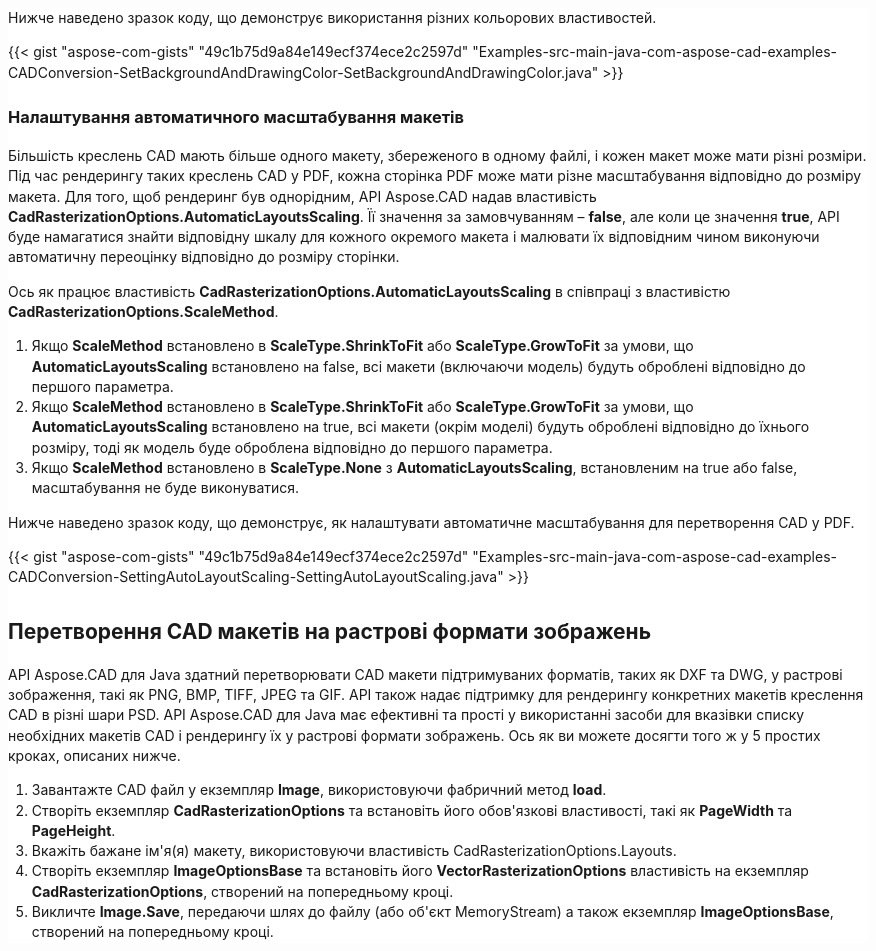 Нижче наведено зразок коду, що демонструє використання різних кольорових властивостей.

{{< gist "aspose-com-gists" "49c1b75d9a84e149ecf374ece2c2597d" "Examples-src-main-java-com-aspose-cad-examples-CADConversion-SetBackgroundAndDrawingColor-SetBackgroundAndDrawingColor.java" >}}




### **Налаштування автоматичного масштабування макетів**
Більшість креслень CAD мають більше одного макету, збереженого в одному файлі, і кожен макет може мати різні розміри. Під час рендерингу таких креслень CAD у PDF, кожна сторінка PDF може мати різне масштабування відповідно до розміру макета. Для того, щоб рендеринг був однорідним, API Aspose.CAD надав властивість **CadRasterizationOptions.AutomaticLayoutsScaling**. Її значення за замовчуванням – **false**, але коли це значення **true**, API буде намагатися знайти відповідну шкалу для кожного окремого макета і малювати їх відповідним чином виконуючи автоматичну переоцінку відповідно до розміру сторінки.

Ось як працює властивість **CadRasterizationOptions.AutomaticLayoutsScaling** в співпраці з властивістю **CadRasterizationOptions.ScaleMethod**.

1. Якщо **ScaleMethod** встановлено в **ScaleType.ShrinkToFit** або **ScaleType.GrowToFit** за умови, що **AutomaticLayoutsScaling** встановлено на false, всі макети (включаючи модель) будуть оброблені відповідно до першого параметра.
1. Якщо **ScaleMethod** встановлено в **ScaleType.ShrinkToFit** або **ScaleType.GrowToFit** за умови, що **AutomaticLayoutsScaling** встановлено на true, всі макети (окрім моделі) будуть оброблені відповідно до їхнього розміру, тоді як модель буде оброблена відповідно до першого параметра.
1. Якщо **ScaleMethod** встановлено в **ScaleType.None** з **AutomaticLayoutsScaling**, встановленим на true або false, масштабування не буде виконуватися.

Нижче наведено зразок коду, що демонструє, як налаштувати автоматичне масштабування для перетворення CAD у PDF.

{{< gist "aspose-com-gists" "49c1b75d9a84e149ecf374ece2c2597d" "Examples-src-main-java-com-aspose-cad-examples-CADConversion-SettingAutoLayoutScaling-SettingAutoLayoutScaling.java" >}}




## **Перетворення CAD макетів на растрові формати зображень**
API Aspose.CAD для Java здатний перетворювати CAD макети підтримуваних форматів, таких як DXF та DWG, у растрові зображення, такі як PNG, BMP, TIFF, JPEG та GIF. API також надає підтримку для рендерингу конкретних макетів креслення CAD в різні шари PSD.
API Aspose.CAD для Java має ефективні та прості у використанні засоби для вказівки списку необхідних макетів CAD і рендерингу їх у растрові формати зображень. Ось як ви можете досягти того ж у 5 простих кроках, описаних нижче.

1. Завантажте CAD файл у екземпляр **Image**, використовуючи фабричний метод **load**.
1. Створіть екземпляр **CadRasterizationOptions** та встановіть його обов'язкові властивості, такі як **PageWidth** та **PageHeight**.
1. Вкажіть бажане ім'я(я) макету, використовуючи властивість CadRasterizationOptions.Layouts.
1. Створіть екземпляр **ImageOptionsBase** та встановіть його **VectorRasterizationOptions** властивість на екземпляр **CadRasterizationOptions**, створений на попередньому кроці.
1. Викличте **Image.Save**, передаючи шлях до файлу (або об'єкт MemoryStream) а також екземпляр **ImageOptionsBase**, створений на попередньому кроці.
